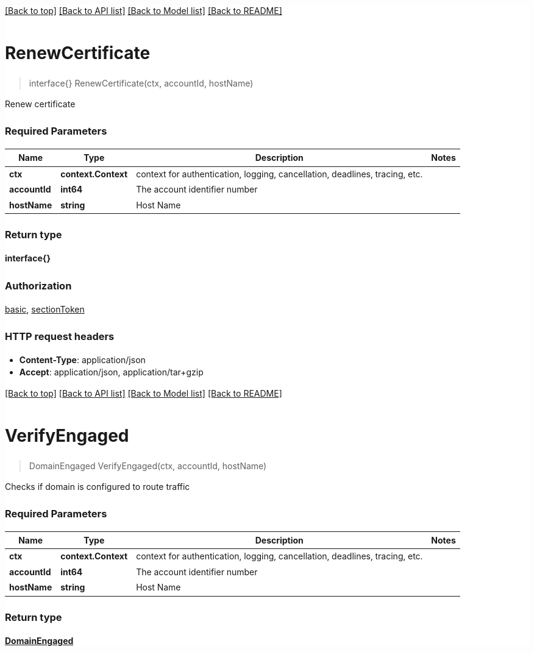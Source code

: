 [[Back to top]](#) [[Back to API list]](../README.md#documentation-for-api-endpoints) [[Back to Model list]](../README.md#documentation-for-models) [[Back to README]](../README.md)

# **RenewCertificate**
> interface{} RenewCertificate(ctx, accountId, hostName)


Renew certificate

### Required Parameters

Name | Type | Description  | Notes
------------- | ------------- | ------------- | -------------
 **ctx** | **context.Context** | context for authentication, logging, cancellation, deadlines, tracing, etc.
  **accountId** | **int64**| The account identifier number | 
  **hostName** | **string**| Host Name | 

### Return type

**interface{}**

### Authorization

[basic](../README.md#basic), [sectionToken](../README.md#sectionToken)

### HTTP request headers

 - **Content-Type**: application/json
 - **Accept**: application/json, application/tar+gzip

[[Back to top]](#) [[Back to API list]](../README.md#documentation-for-api-endpoints) [[Back to Model list]](../README.md#documentation-for-models) [[Back to README]](../README.md)

# **VerifyEngaged**
> DomainEngaged VerifyEngaged(ctx, accountId, hostName)


Checks if domain is configured to route traffic

### Required Parameters

Name | Type | Description  | Notes
------------- | ------------- | ------------- | -------------
 **ctx** | **context.Context** | context for authentication, logging, cancellation, deadlines, tracing, etc.
  **accountId** | **int64**| The account identifier number | 
  **hostName** | **string**| Host Name | 

### Return type

[**DomainEngaged**](DomainEngaged.md)
